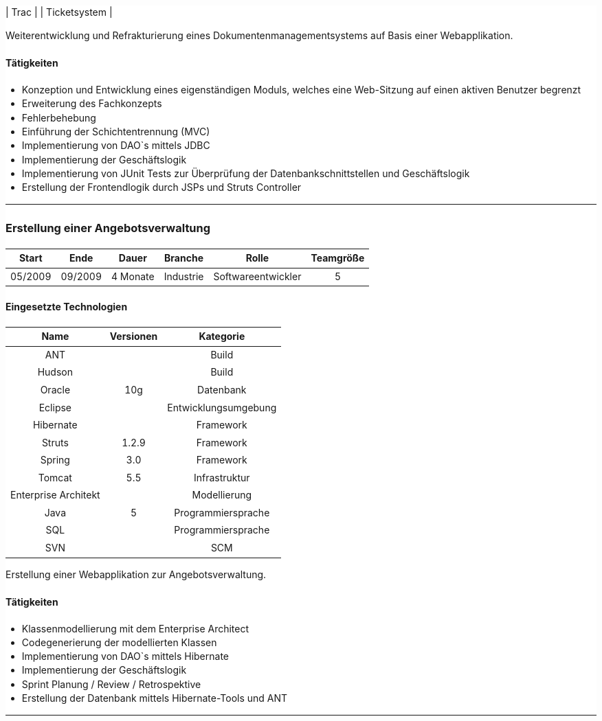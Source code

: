 |   Trac    |           |     Ticketsystem     |

Weiterentwicklung und Refrakturierung eines Dokumentenmanagementsystems auf Basis einer Webapplikation.
#### Tätigkeiten
- Konzeption und Entwicklung eines eigenständigen Moduls, welches eine Web-Sitzung auf einen aktiven Benutzer begrenzt
- Erweiterung des Fachkonzepts
- Fehlerbehebung
- Einführung der Schichtentrennung (MVC)
- Implementierung von DAO`s mittels JDBC
- Implementierung der Geschäftslogik
- Implementierung von JUnit Tests zur Überprüfung der Datenbankschnittstellen und Geschäftslogik
- Erstellung der Frontendlogik durch JSPs und Struts Controller

---

### Erstellung einer Angebotsverwaltung
|  Start  |  Ende   |  Dauer   |  Branche  |       Rolle        | Teamgröße |
|:-------:|:-------:|:--------:|:---------:|:------------------:|:---------:|
| 05/2009 | 09/2009 | 4 Monate | Industrie | Softwareentwickler |     5     |

#### Eingesetzte Technologien
|         Name         | Versionen |      Kategorie       |
|:--------------------:|:---------:|:--------------------:|
|         ANT          |           |        Build         |
|        Hudson        |           |        Build         |
|        Oracle        |    10g    |      Datenbank       |
|       Eclipse        |           | Entwicklungsumgebung |
|      Hibernate       |           |      Framework       |
|        Struts        |   1.2.9   |      Framework       |
|        Spring        |    3.0    |      Framework       |
|        Tomcat        |    5.5    |    Infrastruktur     |
| Enterprise Architekt |           |     Modellierung     |
|         Java         |     5     |  Programmiersprache  |
|         SQL          |           |  Programmiersprache  |
|         SVN          |           |         SCM          |

Erstellung einer Webapplikation zur Angebotsverwaltung.
#### Tätigkeiten
- Klassenmodellierung mit dem Enterprise Architect
- Codegenerierung der modellierten Klassen
- Implementierung von DAO`s mittels Hibernate
- Implementierung der Geschäftslogik
- Sprint Planung / Review / Retrospektive
- Erstellung der Datenbank mittels Hibernate-Tools und ANT

---